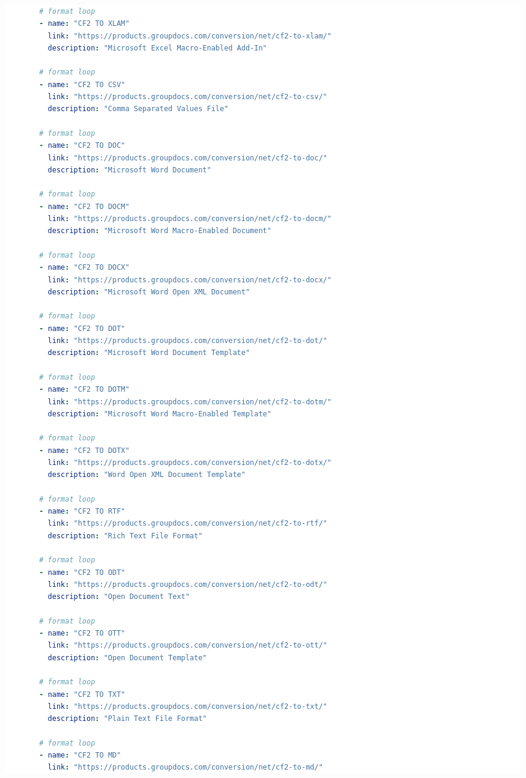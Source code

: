 ```yaml
        # format loop
        - name: "CF2 TO XLAM"
          link: "https://products.groupdocs.com/conversion/net/cf2-to-xlam/"
          description: "Microsoft Excel Macro-Enabled Add-In"

        # format loop
        - name: "CF2 TO CSV"
          link: "https://products.groupdocs.com/conversion/net/cf2-to-csv/"
          description: "Comma Separated Values File"

        # format loop
        - name: "CF2 TO DOC"
          link: "https://products.groupdocs.com/conversion/net/cf2-to-doc/"
          description: "Microsoft Word Document"

        # format loop
        - name: "CF2 TO DOCM"
          link: "https://products.groupdocs.com/conversion/net/cf2-to-docm/"
          description: "Microsoft Word Macro-Enabled Document"

        # format loop
        - name: "CF2 TO DOCX"
          link: "https://products.groupdocs.com/conversion/net/cf2-to-docx/"
          description: "Microsoft Word Open XML Document"

        # format loop
        - name: "CF2 TO DOT"
          link: "https://products.groupdocs.com/conversion/net/cf2-to-dot/"
          description: "Microsoft Word Document Template"

        # format loop
        - name: "CF2 TO DOTM"
          link: "https://products.groupdocs.com/conversion/net/cf2-to-dotm/"
          description: "Microsoft Word Macro-Enabled Template"

        # format loop
        - name: "CF2 TO DOTX"
          link: "https://products.groupdocs.com/conversion/net/cf2-to-dotx/"
          description: "Word Open XML Document Template"

        # format loop
        - name: "CF2 TO RTF"
          link: "https://products.groupdocs.com/conversion/net/cf2-to-rtf/"
          description: "Rich Text File Format"

        # format loop
        - name: "CF2 TO ODT"
          link: "https://products.groupdocs.com/conversion/net/cf2-to-odt/"
          description: "Open Document Text"

        # format loop
        - name: "CF2 TO OTT"
          link: "https://products.groupdocs.com/conversion/net/cf2-to-ott/"
          description: "Open Document Template"

        # format loop
        - name: "CF2 TO TXT"
          link: "https://products.groupdocs.com/conversion/net/cf2-to-txt/"
          description: "Plain Text File Format"

        # format loop
        - name: "CF2 TO MD"
          link: "https://products.groupdocs.com/conversion/net/cf2-to-md/"
```